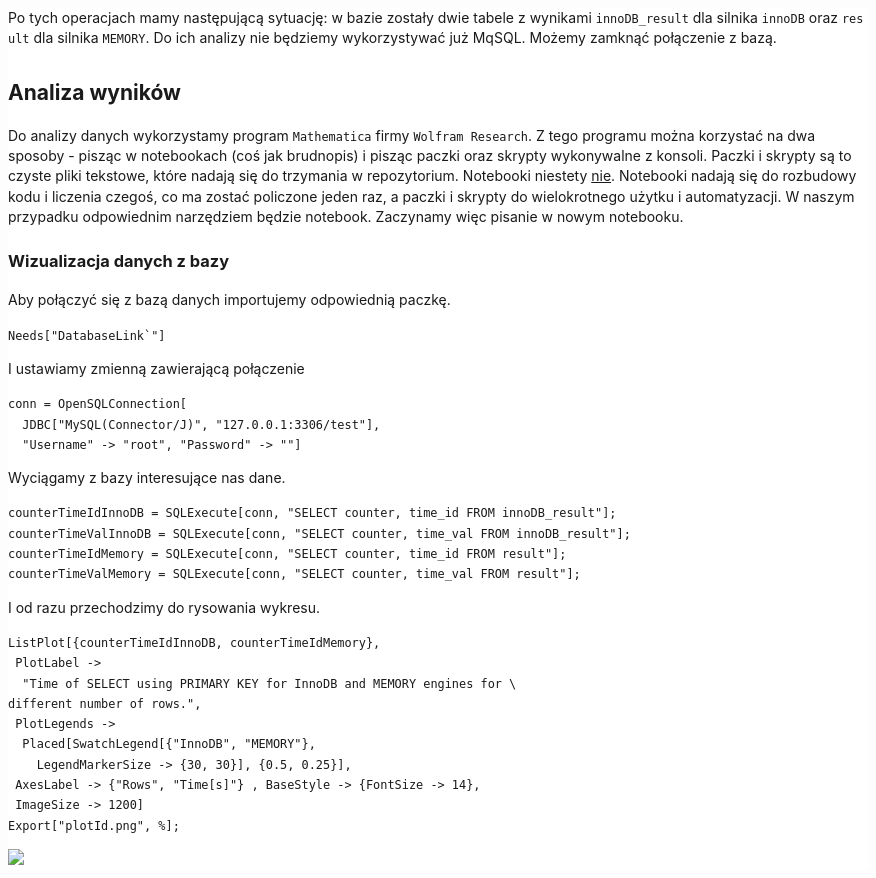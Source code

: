 Po tych operacjach mamy następującą sytuację: w bazie zostały dwie tabele z wynikami `innoDB_result` dla silnika `innoDB` oraz `result` dla silnika `MEMORY`. Do ich analizy nie będziemy wykorzystywać już MqSQL. Możemy zamknąć połączenie z bazą.

## Analiza wyników

Do analizy danych wykorzystamy program `Mathematica` firmy `Wolfram Research`. Z tego programu można korzystać na dwa sposoby - pisząc w notebookach (coś jak brudnopis) i pisząc paczki oraz skrypty wykonywalne z konsoli. Paczki i skrypty są to czyste pliki tekstowe, które nadają się do trzymania w repozytorium. Notebooki niestety [nie](http://mathematica.stackexchange.com/questions/26174/recommended-settings-for-git-when-using-with-mathematica-projects). Notebooki nadają się do rozbudowy kodu i liczenia czegoś, co ma zostać policzone jeden raz, a paczki i skrypty do wielokrotnego użytku i automatyzacji. W naszym przypadku odpowiednim narzędziem będzie notebook. Zaczynamy więc pisanie w nowym notebooku.

### Wizualizacja danych z bazy

Aby połączyć się z bazą danych importujemy odpowiednią paczkę.

```
Needs["DatabaseLink`"]
```

I ustawiamy zmienną zawierającą połączenie

```
conn = OpenSQLConnection[
  JDBC["MySQL(Connector/J)", "127.0.0.1:3306/test"],
  "Username" -> "root", "Password" -> ""]
```

Wyciągamy z bazy interesujące nas dane.

```
counterTimeIdInnoDB = SQLExecute[conn, "SELECT counter, time_id FROM innoDB_result"];
counterTimeValInnoDB = SQLExecute[conn, "SELECT counter, time_val FROM innoDB_result"];
counterTimeIdMemory = SQLExecute[conn, "SELECT counter, time_id FROM result"];
counterTimeValMemory = SQLExecute[conn, "SELECT counter, time_val FROM result"];
```

I od razu przechodzimy do rysowania wykresu.

```
ListPlot[{counterTimeIdInnoDB, counterTimeIdMemory},
 PlotLabel ->
  "Time of SELECT using PRIMARY KEY for InnoDB and MEMORY engines for \
different number of rows.",
 PlotLegends ->
  Placed[SwatchLegend[{"InnoDB", "MEMORY"},
    LegendMarkerSize -> {30, 30}], {0.5, 0.25}],
 AxesLabel -> {"Rows", "Time[s]"} , BaseStyle -> {FontSize -> 14},
 ImageSize -> 1200]
Export["plotId.png", %];
```

![](http://localhost:8484/845a64eb-b6e9-449c-8c56-9bb9ccd72edc.avif)
